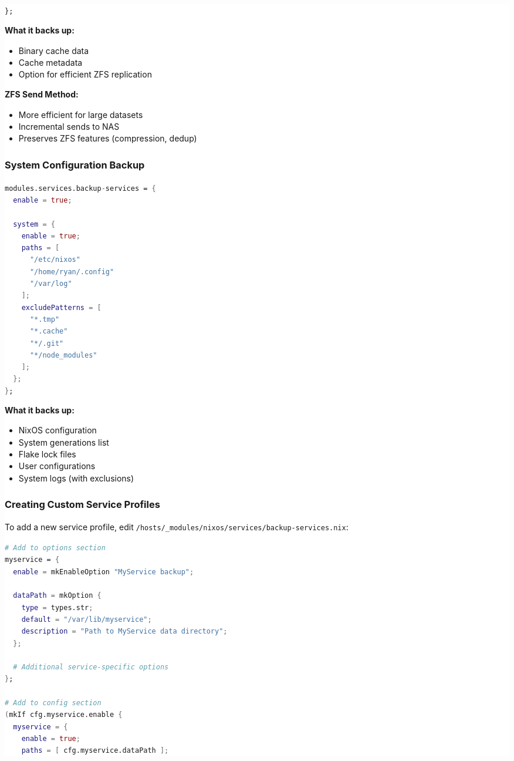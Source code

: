 ```nix
};
```

**What it backs up:**
- Binary cache data
- Cache metadata
- Option for efficient ZFS replication

**ZFS Send Method:**
- More efficient for large datasets
- Incremental sends to NAS
- Preserves ZFS features (compression, dedup)

### System Configuration Backup

```nix
modules.services.backup-services = {
  enable = true;

  system = {
    enable = true;
    paths = [
      "/etc/nixos"
      "/home/ryan/.config"
      "/var/log"
    ];
    excludePatterns = [
      "*.tmp"
      "*.cache"
      "*/.git"
      "*/node_modules"
    ];
  };
};
```

**What it backs up:**
- NixOS configuration
- System generations list
- Flake lock files
- User configurations
- System logs (with exclusions)

### Creating Custom Service Profiles

To add a new service profile, edit `/hosts/_modules/nixos/services/backup-services.nix`:

```nix
# Add to options section
myservice = {
  enable = mkEnableOption "MyService backup";

  dataPath = mkOption {
    type = types.str;
    default = "/var/lib/myservice";
    description = "Path to MyService data directory";
  };

  # Additional service-specific options
};

# Add to config section
(mkIf cfg.myservice.enable {
  myservice = {
    enable = true;
    paths = [ cfg.myservice.dataPath ];
```